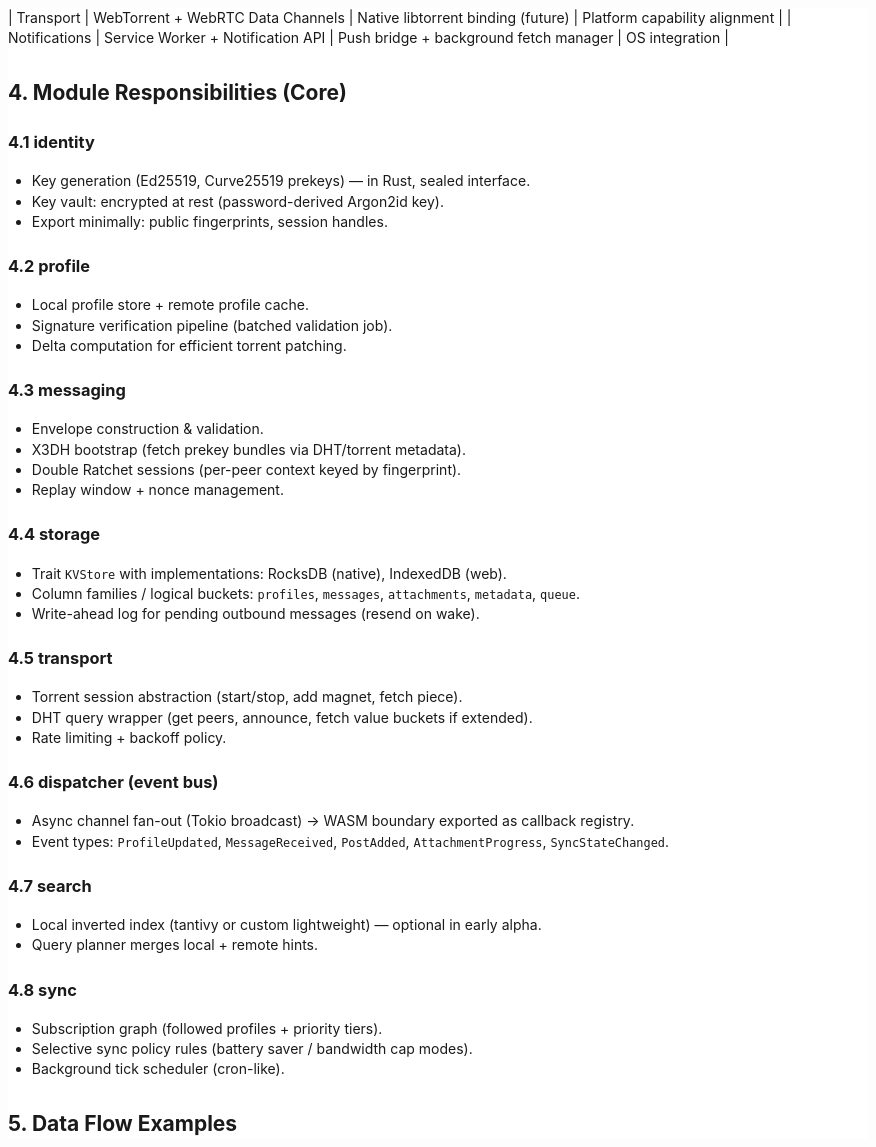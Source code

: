 | Transport        | WebTorrent + WebRTC Data Channels       | Native libtorrent binding (future)          | Platform capability alignment |
| Notifications    | Service Worker + Notification API       | Push bridge + background fetch manager      | OS integration |

## 4. Module Responsibilities (Core)

### 4.1 identity
- Key generation (Ed25519, Curve25519 prekeys) — in Rust, sealed interface.
- Key vault: encrypted at rest (password-derived Argon2id key).
- Export minimally: public fingerprints, session handles.

### 4.2 profile
- Local profile store + remote profile cache.
- Signature verification pipeline (batched validation job). 
- Delta computation for efficient torrent patching.

### 4.3 messaging
- Envelope construction & validation.
- X3DH bootstrap (fetch prekey bundles via DHT/torrent metadata).
- Double Ratchet sessions (per-peer context keyed by fingerprint).
- Replay window + nonce management.

### 4.4 storage
- Trait `KVStore` with implementations: RocksDB (native), IndexedDB (web).
- Column families / logical buckets: `profiles`, `messages`, `attachments`, `metadata`, `queue`.
- Write-ahead log for pending outbound messages (resend on wake).

### 4.5 transport
- Torrent session abstraction (start/stop, add magnet, fetch piece).
- DHT query wrapper (get peers, announce, fetch value buckets if extended).
- Rate limiting + backoff policy.

### 4.6 dispatcher (event bus)
- Async channel fan-out (Tokio broadcast) → WASM boundary exported as callback registry.
- Event types: `ProfileUpdated`, `MessageReceived`, `PostAdded`, `AttachmentProgress`, `SyncStateChanged`.

### 4.7 search
- Local inverted index (tantivy or custom lightweight) — optional in early alpha.
- Query planner merges local + remote hints.

### 4.8 sync
- Subscription graph (followed profiles + priority tiers).
- Selective sync policy rules (battery saver / bandwidth cap modes).
- Background tick scheduler (cron-like).

## 5. Data Flow Examples
